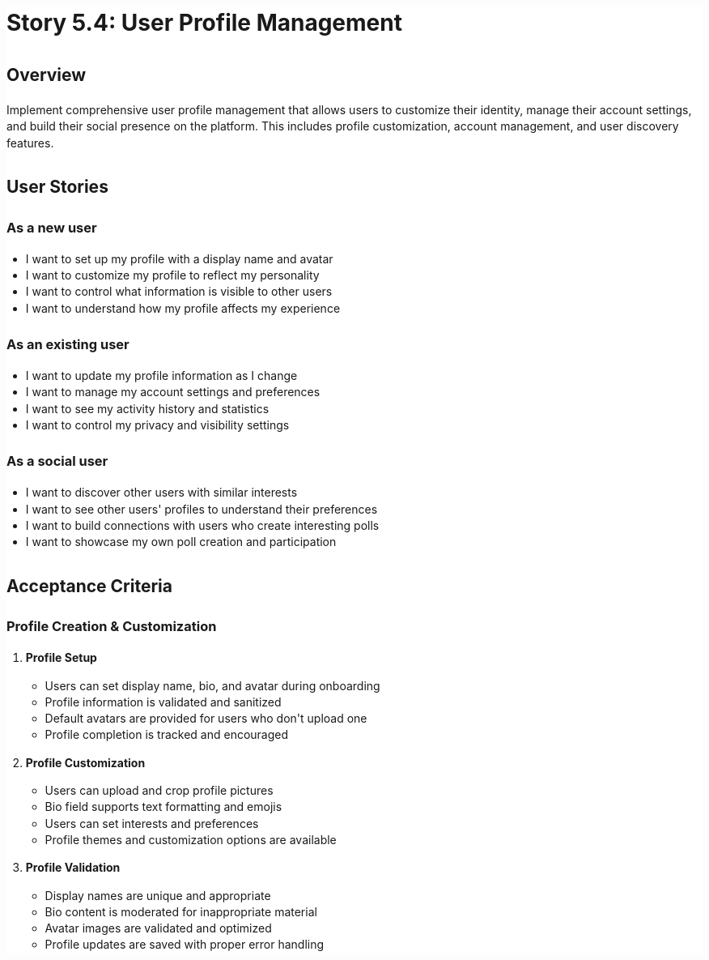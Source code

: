 # Story 5.4: User Profile Management

## Overview

Implement comprehensive user profile management that allows users to customize their identity, manage their account settings, and build their social presence on the platform. This includes profile customization, account management, and user discovery features.

## User Stories

### As a new user

- I want to set up my profile with a display name and avatar
- I want to customize my profile to reflect my personality
- I want to control what information is visible to other users
- I want to understand how my profile affects my experience

### As an existing user

- I want to update my profile information as I change
- I want to manage my account settings and preferences
- I want to see my activity history and statistics
- I want to control my privacy and visibility settings

### As a social user

- I want to discover other users with similar interests
- I want to see other users' profiles to understand their preferences
- I want to build connections with users who create interesting polls
- I want to showcase my own poll creation and participation

## Acceptance Criteria

### Profile Creation & Customization

1. **Profile Setup**
   - Users can set display name, bio, and avatar during onboarding
   - Profile information is validated and sanitized
   - Default avatars are provided for users who don't upload one
   - Profile completion is tracked and encouraged

2. **Profile Customization**
   - Users can upload and crop profile pictures
   - Bio field supports text formatting and emojis
   - Users can set interests and preferences
   - Profile themes and customization options are available

3. **Profile Validation**
   - Display names are unique and appropriate
   - Bio content is moderated for inappropriate material
   - Avatar images are validated and optimized
   - Profile updates are saved with proper error handling
